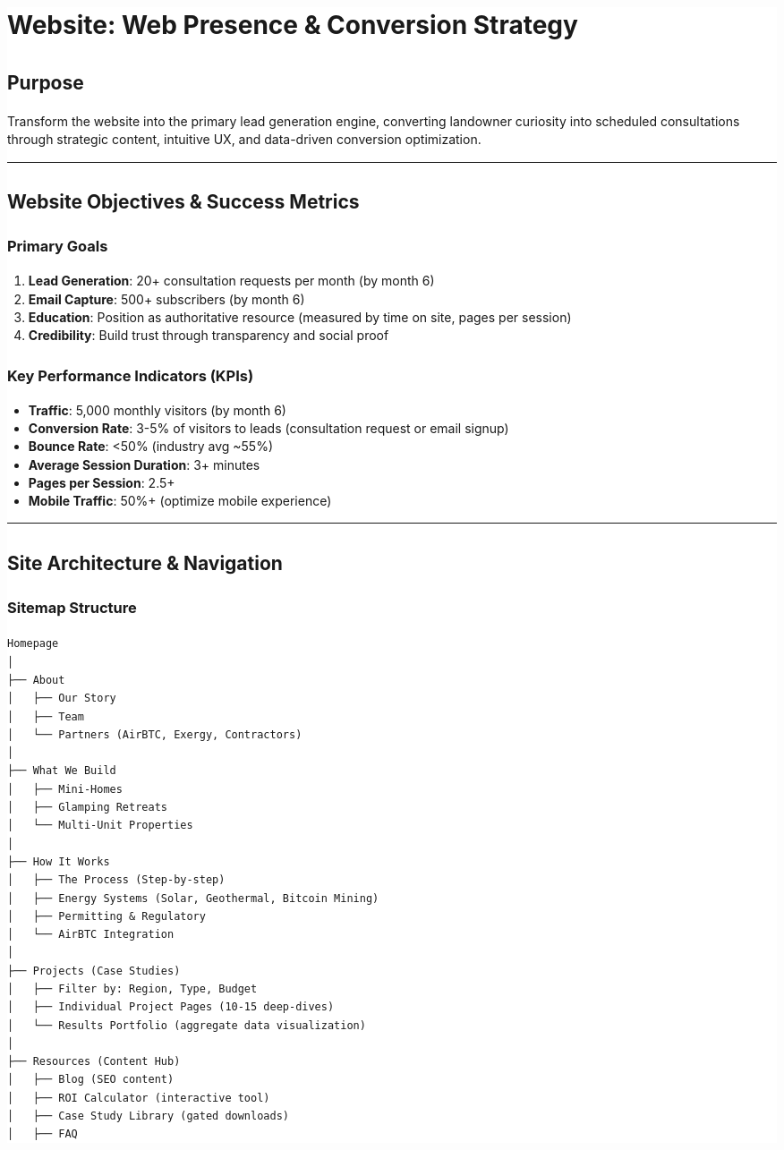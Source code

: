 # Website: Web Presence & Conversion Strategy

## Purpose
Transform the website into the primary lead generation engine, converting landowner curiosity into scheduled consultations through strategic content, intuitive UX, and data-driven conversion optimization.

---

## Website Objectives & Success Metrics

### Primary Goals
1. **Lead Generation**: 20+ consultation requests per month (by month 6)
2. **Email Capture**: 500+ subscribers (by month 6)
3. **Education**: Position as authoritative resource (measured by time on site, pages per session)
4. **Credibility**: Build trust through transparency and social proof

### Key Performance Indicators (KPIs)
- **Traffic**: 5,000 monthly visitors (by month 6)
- **Conversion Rate**: 3-5% of visitors to leads (consultation request or email signup)
- **Bounce Rate**: <50% (industry avg ~55%)
- **Average Session Duration**: 3+ minutes
- **Pages per Session**: 2.5+
- **Mobile Traffic**: 50%+ (optimize mobile experience)

---

## Site Architecture & Navigation

### Sitemap Structure

```
Homepage
│
├── About
│   ├── Our Story
│   ├── Team
│   └── Partners (AirBTC, Exergy, Contractors)
│
├── What We Build
│   ├── Mini-Homes
│   ├── Glamping Retreats
│   └── Multi-Unit Properties
│
├── How It Works
│   ├── The Process (Step-by-step)
│   ├── Energy Systems (Solar, Geothermal, Bitcoin Mining)
│   ├── Permitting & Regulatory
│   └── AirBTC Integration
│
├── Projects (Case Studies)
│   ├── Filter by: Region, Type, Budget
│   ├── Individual Project Pages (10-15 deep-dives)
│   └── Results Portfolio (aggregate data visualization)
│
├── Resources (Content Hub)
│   ├── Blog (SEO content)
│   ├── ROI Calculator (interactive tool)
│   ├── Case Study Library (gated downloads)
│   ├── FAQ
```